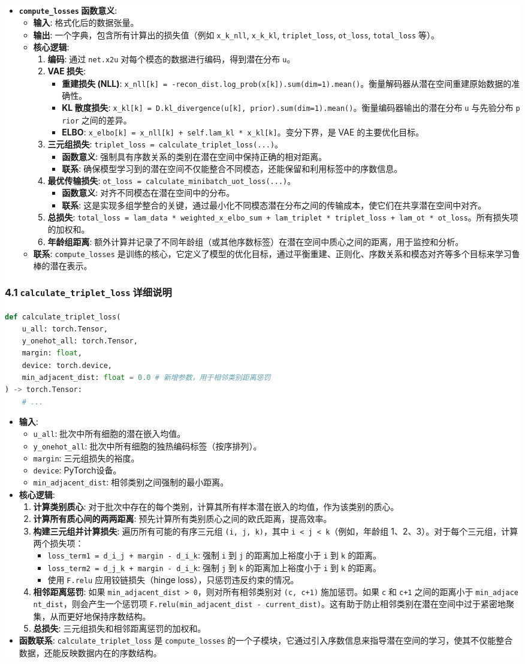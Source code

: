 *   **`compute_losses` 函数意义**:
    *   **输入**: 格式化后的数据张量。
    *   **输出**: 一个字典，包含所有计算出的损失值（例如 `x_k_nll`, `x_k_kl`, `triplet_loss`, `ot_loss`, `total_loss` 等）。
    *   **核心逻辑**:
        1.  **编码**: 通过 `net.x2u` 对每个模态的数据进行编码，得到潜在分布 `u`。
        2.  **VAE 损失**:
            *   **重建损失 (NLL)**: `x_nll[k] = -recon_dist.log_prob(x[k]).sum(dim=1).mean()`。衡量解码器从潜在空间重建原始数据的准确性。
            *   **KL 散度损失**: `x_kl[k] = D.kl_divergence(u[k], prior).sum(dim=1).mean()`。衡量编码器输出的潜在分布 `u` 与先验分布 `prior` 之间的差异。
            *   **ELBO**: `x_elbo[k] = x_nll[k] + self.lam_kl * x_kl[k]`。变分下界，是 VAE 的主要优化目标。
        3.  **三元组损失**: `triplet_loss = calculate_triplet_loss(...)`。
            *   **函数意义**: 强制具有序数关系的类别在潜在空间中保持正确的相对距离。
            *   **联系**: 确保模型学习到的潜在空间不仅能整合不同模态，还能保留和利用标签中的序数信息。
        4.  **最优传输损失**: `ot_loss = calculate_minibatch_uot_loss(...)`。
            *   **函数意义**: 对齐不同模态在潜在空间中的分布。
            *   **联系**: 这是实现多组学整合的关键，通过最小化不同模态潜在分布之间的传输成本，使它们在共享潜在空间中对齐。
        5.  **总损失**: `total_loss = lam_data * weighted_x_elbo_sum + lam_triplet * triplet_loss + lam_ot * ot_loss`。所有损失项的加权和。
        6.  **年龄组距离**: 额外计算并记录了不同年龄组（或其他序数标签）在潜在空间中质心之间的距离，用于监控和分析。
    *   **联系**: `compute_losses` 是训练的核心，它定义了模型的优化目标，通过平衡重建、正则化、序数关系和模态对齐等多个目标来学习鲁棒的潜在表示。

### 4.1 `calculate_triplet_loss` 详细说明

```python
def calculate_triplet_loss(
    u_all: torch.Tensor,
    y_onehot_all: torch.Tensor,
    margin: float,
    device: torch.device,
    min_adjacent_dist: float = 0.0 # 新增参数，用于相邻类别距离惩罚
) -> torch.Tensor:
    # ...
```

*   **输入**:
    *   `u_all`: 批次中所有细胞的潜在嵌入均值。
    *   `y_onehot_all`: 批次中所有细胞的独热编码标签（按序排列）。
    *   `margin`: 三元组损失的裕度。
    *   `device`: PyTorch设备。
    *   `min_adjacent_dist`: 相邻类别之间强制的最小距离。
*   **核心逻辑**:
    1.  **计算类别质心**: 对于批次中存在的每个类别，计算其所有样本潜在嵌入的均值，作为该类别的质心。
    2.  **计算所有质心间的两两距离**: 预先计算所有类别质心之间的欧氏距离，提高效率。
    3.  **构建三元组并计算损失**: 遍历所有可能的有序三元组 `(i, j, k)`，其中 `i < j < k`（例如，年龄组 1、2、3）。对于每个三元组，计算两个损失项：
        *   `loss_term1 = d_i_j + margin - d_i_k`: 强制 `i` 到 `j` 的距离加上裕度小于 `i` 到 `k` 的距离。
        *   `loss_term2 = d_j_k + margin - d_i_k`: 强制 `j` 到 `k` 的距离加上裕度小于 `i` 到 `k` 的距离。
        *   使用 `F.relu` 应用铰链损失（hinge loss），只惩罚违反约束的情况。
    4.  **相邻距离惩罚**: 如果 `min_adjacent_dist > 0`，则对所有相邻类别对 `(c, c+1)` 施加惩罚。如果 `c` 和 `c+1` 之间的距离小于 `min_adjacent_dist`，则会产生一个惩罚项 `F.relu(min_adjacent_dist - current_dist)`。这有助于防止相邻类别在潜在空间中过于紧密地聚集，从而更好地保持序数结构。
    5.  **总损失**: 三元组损失和相邻距离惩罚的加权和。
*   **函数联系**: `calculate_triplet_loss` 是 `compute_losses` 的一个子模块，它通过引入序数信息来指导潜在空间的学习，使其不仅能整合数据，还能反映数据内在的序数结构。
